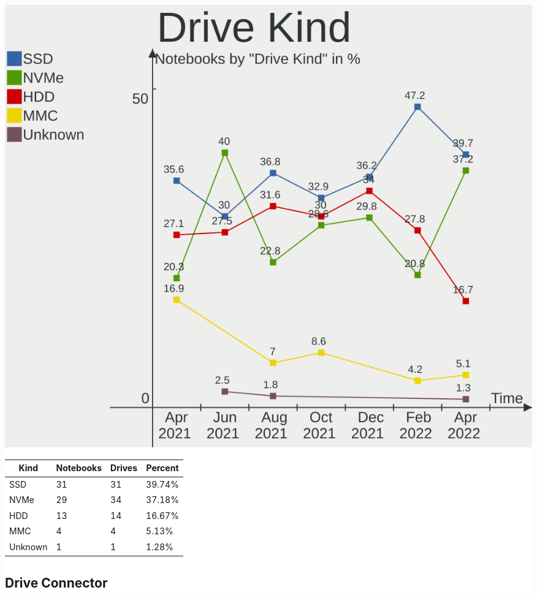 ![Drive Kind](./images/line_chart/drive_kind.svg)

| Kind    | Notebooks | Drives | Percent |
|---------|-----------|--------|---------|
| SSD     | 31        | 31     | 39.74%  |
| NVMe    | 29        | 34     | 37.18%  |
| HDD     | 13        | 14     | 16.67%  |
| MMC     | 4         | 4      | 5.13%   |
| Unknown | 1         | 1      | 1.28%   |

Drive Connector
---------------
